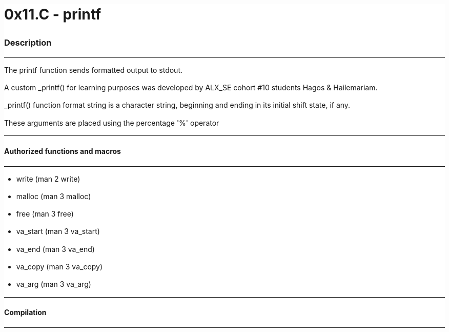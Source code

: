 # 0x11.C - printf



### Description



------------





The printf function sends formatted output to stdout.

A custom _printf() for learning purposes was developed by ALX_SE cohort  #10 students Hagos & Hailemariam\.

_printf() function format string is a character string, beginning and ending in its initial shift state, if any.

These arguments are placed using the percentage '%' operator



------------



#### Authorized functions and macros



------------





- write (man 2 write)

- malloc (man 3 malloc)

- free (man 3 free)

- va_start (man 3 va_start)

- va_end (man 3 va_end)

- va_copy (man 3 va_copy)

- va_arg (man 3 va_arg)



------------



#### Compilation



------------

